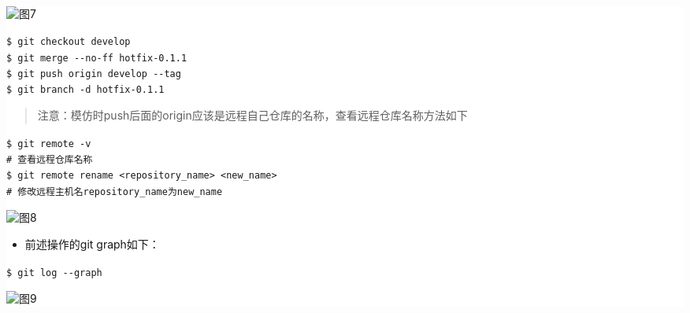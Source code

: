 ![图7](http://p27x0f47q.bkt.clouddn.com/Git_Flow%E6%9E%B6%E6%9E%84_7.png)
```
$ git checkout develop
$ git merge --no-ff hotfix-0.1.1
$ git push origin develop --tag
$ git branch -d hotfix-0.1.1
```
> 注意：模仿时push后面的origin应该是远程自己仓库的名称，查看远程仓库名称方法如下

```
$ git remote -v
# 查看远程仓库名称
$ git remote rename <repository_name> <new_name>
# 修改远程主机名repository_name为new_name
```

![图8](http://p27x0f47q.bkt.clouddn.com/Git_Flow%E6%9E%B6%E6%9E%84_8.png)

* 前述操作的git graph如下：

```
$ git log --graph
```

![图9](http://p27x0f47q.bkt.clouddn.com/Git_Flow%E6%9E%B6%E6%9E%84_9.png)
